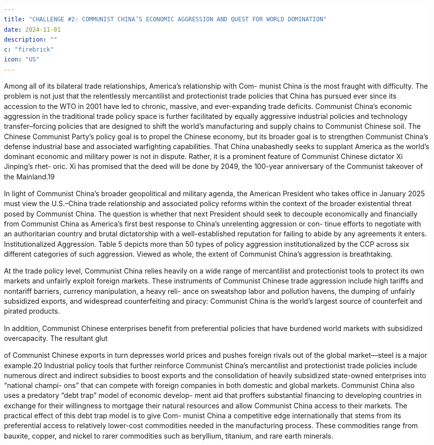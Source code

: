 ```yaml
---
title: "CHALLENGE #2: COMMUNIST CHINA’S ECONOMIC AGGRESSION AND QUEST FOR WORLD DOMINATION"
date: 2024-11-01
description: ""
c: "firebrick"
icon: "US"
---
```



Among all of its bilateral trade relationships, America’s relationship with Com-
munist China is the most fraught with difficulty. The problem is not just that the
relentlessly mercantilist and protectionist trade policies that China has pursued
ever since its accession to the WTO in 2001 have led to chronic, massive, and
ever-expanding trade deficits. Communist China’s economic aggression in the
traditional trade policy space is further facilitated by equally aggressive industrial
policies and technology transfer–forcing policies that are designed to shift the
world’s manufacturing and supply chains to Communist Chinese soil.
The Chinese Communist Party’s policy goal is to propel the Chinese economy,
but its broader goal is to strengthen Communist China’s defense industrial base
and associated warfighting capabilities. That China unabashedly seeks to supplant
America as the world’s dominant economic and military power is not in dispute.
Rather, it is a prominent feature of Communist Chinese dictator Xi Jinping’s rhet-
oric. Xi has promised that the deed will be done by 2049, the 100-year anniversary
of the Communist takeover of the Mainland.19

In light of Communist China’s broader geopolitical and military agenda, the
American President who takes office in January 2025 must view the U.S.–China
trade relationship and associated policy reforms within the context of the broader
existential threat posed by Communist China. The question is whether that next
President should seek to decouple economically and financially from Communist
China as America’s first best response to China’s unrelenting aggression or con-
tinue efforts to negotiate with an authoritarian country and brutal dictatorship
with a well-established reputation for failing to abide by any agreements it enters.
Institutionalized Aggression. Table 5 depicts more than 50 types of policy
aggression institutionalized by the CCP across six different categories of such
aggression. Viewed as whole, the extent of Communist China’s aggression is
breathtaking.

At the trade policy level, Communist China relies heavily on a wide range of
mercantilist and protectionist tools to protect its own markets and unfairly exploit
foreign markets. These instruments of Communist Chinese trade aggression
include high tariffs and nontariff barriers, currency manipulation, a heavy reli-
ance on sweatshop labor and pollution havens, the dumping of unfairly subsidized
exports, and widespread counterfeiting and piracy: Communist China is the world’s
largest source of counterfeit and pirated products.

In addition, Communist Chinese enterprises benefit from preferential policies
that have burdened world markets with subsidized overcapacity. The resultant glut﻿

of Communist Chinese exports in turn depresses world prices and pushes foreign
rivals out of the global market—steel is a major example.20 Industrial policy tools
that further reinforce Communist China’s mercantilist and protectionist trade
policies include numerous direct and indirect subsidies to boost exports and the
consolidation of heavily subsidized state-owned enterprises into “national champi-
ons” that can compete with foreign companies in both domestic and global markets.
Communist China also uses a predatory “debt trap” model of economic develop-
ment aid that proffers substantial financing to developing countries in exchange for
their willingness to mortgage their natural resources and allow Communist China
access to their markets. The practical effect of this debt trap model is to give Com-
munist China a competitive edge internationally that stems from its preferential
access to relatively lower-cost commodities needed in the manufacturing process.
These commodities range from bauxite, copper, and nickel to rarer commodities
such as beryllium, titanium, and rare earth minerals.
